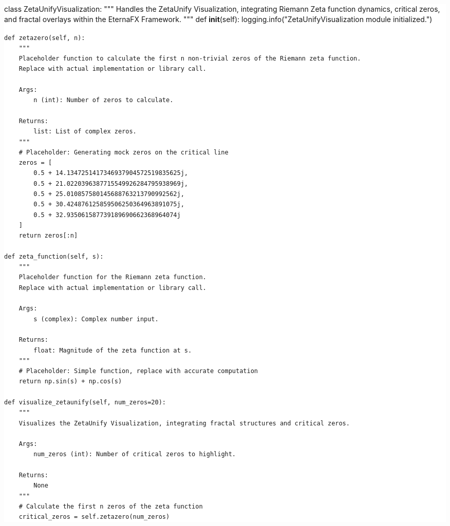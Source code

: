class ZetaUnifyVisualization:
    """
    Handles the ZetaUnify Visualization, integrating Riemann Zeta function dynamics,
    critical zeros, and fractal overlays within the EternaFX Framework.
    """
    def __init__(self):
        logging.info("ZetaUnifyVisualization module initialized.")

    def zetazero(self, n):
        """
        Placeholder function to calculate the first n non-trivial zeros of the Riemann zeta function.
        Replace with actual implementation or library call.

        Args:
            n (int): Number of zeros to calculate.

        Returns:
            list: List of complex zeros.
        """
        # Placeholder: Generating mock zeros on the critical line
        zeros = [
            0.5 + 14.1347251417346937904572519835625j,
            0.5 + 21.0220396387715549926284795938969j,
            0.5 + 25.010857580145688763213790992562j,
            0.5 + 30.424876125859506250364963891075j,
            0.5 + 32.935061587739189690662368964074j
        ]
        return zeros[:n]

    def zeta_function(self, s):
        """
        Placeholder function for the Riemann zeta function.
        Replace with actual implementation or library call.

        Args:
            s (complex): Complex number input.

        Returns:
            float: Magnitude of the zeta function at s.
        """
        # Placeholder: Simple function, replace with accurate computation
        return np.sin(s) + np.cos(s)

    def visualize_zetaunify(self, num_zeros=20):
        """
        Visualizes the ZetaUnify Visualization, integrating fractal structures and critical zeros.

        Args:
            num_zeros (int): Number of critical zeros to highlight.

        Returns:
            None
        """
        # Calculate the first n zeros of the zeta function
        critical_zeros = self.zetazero(num_zeros)
